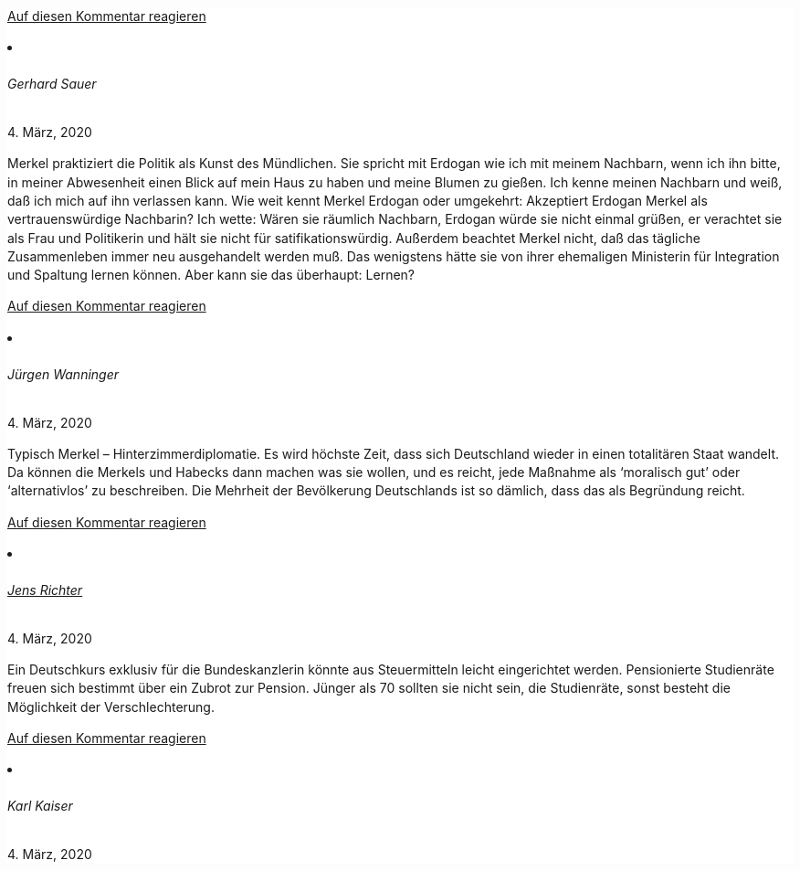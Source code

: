 <a rel="nofollow" class="comment-reply-link" href="#comment-35330" data-commentid="35330" data-postid="10682" data-belowelement="comment-35330" data-respondelement="respond" data-replyto="Antworte auf Plutonia" aria-label="Antworte auf Plutonia">Auf diesen Kommentar reagieren</a> 


</li>
<li class="comment odd alt thread-odd thread-alt depth-1 clearfix" id="li-comment-35335">
<h6 class="author">Gerhard Sauer</h6> <span class="date">4. März, 2020</span>



Merkel praktiziert die Politik als Kunst des Mündlichen. Sie spricht mit Erdogan wie ich mit meinem Nachbarn, wenn ich ihn bitte, in meiner Abwesenheit einen Blick auf mein Haus zu haben und meine Blumen zu gießen. Ich kenne meinen Nachbarn und weiß, daß ich mich auf ihn verlassen kann. Wie weit kennt Merkel Erdogan oder umgekehrt: Akzeptiert Erdogan Merkel als vertrauenswürdige Nachbarin? Ich wette: Wären sie räumlich Nachbarn, Erdogan würde sie nicht einmal grüßen, er verachtet sie als Frau und Politikerin und hält sie nicht für satifikationswürdig. Außerdem beachtet Merkel nicht, daß das tägliche Zusammenleben immer neu ausgehandelt werden muß. Das wenigstens hätte sie von ihrer ehemaligen Ministerin für Integration und Spaltung lernen können. Aber kann sie das überhaupt: Lernen?

<a rel="nofollow" class="comment-reply-link" href="#comment-35335" data-commentid="35335" data-postid="10682" data-belowelement="comment-35335" data-respondelement="respond" data-replyto="Antworte auf Gerhard Sauer" aria-label="Antworte auf Gerhard Sauer">Auf diesen Kommentar reagieren</a> 


</li>
<li class="comment even thread-even depth-1 clearfix" id="li-comment-35340">
<h6 class="author">Jürgen Wanninger</h6> <span class="date">4. März, 2020</span>



Typisch Merkel &#8211; Hinterzimmerdiplomatie. Es wird höchste Zeit, dass sich Deutschland wieder in einen totalitären Staat wandelt. Da können die Merkels und Habecks dann machen was sie wollen, und es reicht, jede Maßnahme als &#8216;moralisch gut&#8217; oder &#8216;alternativlos&#8217; zu beschreiben. Die Mehrheit der Bevölkerung Deutschlands ist so dämlich, dass das als Begründung reicht.

<a rel="nofollow" class="comment-reply-link" href="#comment-35340" data-commentid="35340" data-postid="10682" data-belowelement="comment-35340" data-respondelement="respond" data-replyto="Antworte auf Jürgen Wanninger" aria-label="Antworte auf Jürgen Wanninger">Auf diesen Kommentar reagieren</a> 


</li>
<li class="comment odd alt thread-odd thread-alt depth-1 clearfix" id="li-comment-35351">
<h6 class="author"><a href="https://hoerspielereien.blogspot.com/" class="url" rel="ugc external nofollow">Jens Richter</a></h6> <span class="date">4. März, 2020</span>



Ein Deutschkurs exklusiv für die Bundeskanzlerin könnte aus Steuermitteln leicht eingerichtet werden. Pensionierte Studienräte freuen sich bestimmt über ein Zubrot zur Pension. Jünger als 70 sollten sie nicht sein, die Studienräte, sonst besteht die Möglichkeit der Verschlechterung.

<a rel="nofollow" class="comment-reply-link" href="#comment-35351" data-commentid="35351" data-postid="10682" data-belowelement="comment-35351" data-respondelement="respond" data-replyto="Antworte auf Jens Richter" aria-label="Antworte auf Jens Richter">Auf diesen Kommentar reagieren</a> 


</li>
<li class="comment even thread-even depth-1 clearfix" id="li-comment-35353">
<h6 class="author">Karl Kaiser</h6> <span class="date">4. März, 2020</span>
